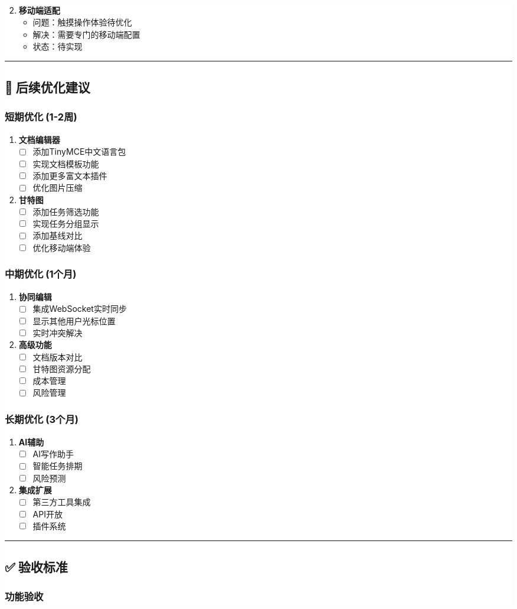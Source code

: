 2. **移动端适配**
   - 问题：触摸操作体验待优化
   - 解决：需要专门的移动端配置
   - 状态：待实现

---

## 📝 后续优化建议

### 短期优化 (1-2周)

1. **文档编辑器**
   - [ ] 添加TinyMCE中文语言包
   - [ ] 实现文档模板功能
   - [ ] 添加更多富文本插件
   - [ ] 优化图片压缩

2. **甘特图**
   - [ ] 添加任务筛选功能
   - [ ] 实现任务分组显示
   - [ ] 添加基线对比
   - [ ] 优化移动端体验

### 中期优化 (1个月)

1. **协同编辑**
   - [ ] 集成WebSocket实时同步
   - [ ] 显示其他用户光标位置
   - [ ] 实时冲突解决

2. **高级功能**
   - [ ] 文档版本对比
   - [ ] 甘特图资源分配
   - [ ] 成本管理
   - [ ] 风险管理

### 长期优化 (3个月)

1. **AI辅助**
   - [ ] AI写作助手
   - [ ] 智能任务排期
   - [ ] 风险预测

2. **集成扩展**
   - [ ] 第三方工具集成
   - [ ] API开放
   - [ ] 插件系统

---

## ✅ 验收标准

### 功能验收
